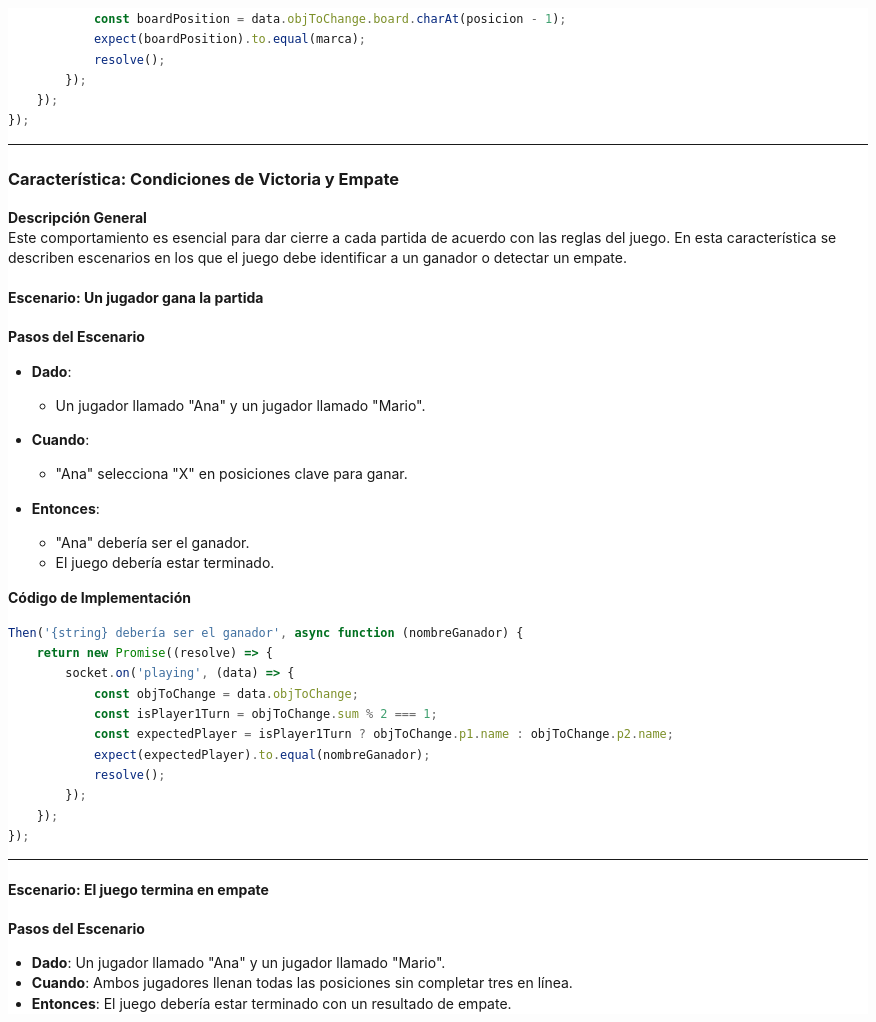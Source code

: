 ```javascript
            const boardPosition = data.objToChange.board.charAt(posicion - 1);
            expect(boardPosition).to.equal(marca);
            resolve();
        });
    });
});
```

---

### Característica: Condiciones de Victoria y Empate

**Descripción General**  
Este comportamiento es esencial para dar cierre a cada partida de acuerdo con las reglas del juego. En esta característica se describen escenarios en los que el juego debe identificar a un ganador o detectar un empate.

#### Escenario: Un jugador gana la partida

**Pasos del Escenario**
- **Dado**:
  - Un jugador llamado "Ana" y un jugador llamado "Mario".

- **Cuando**:
  - "Ana" selecciona "X" en posiciones clave para ganar.

- **Entonces**:
  - "Ana" debería ser el ganador.
  - El juego debería estar terminado.

**Código de Implementación**

```javascript
Then('{string} debería ser el ganador', async function (nombreGanador) {
    return new Promise((resolve) => {
        socket.on('playing', (data) => {
            const objToChange = data.objToChange;
            const isPlayer1Turn = objToChange.sum % 2 === 1;
            const expectedPlayer = isPlayer1Turn ? objToChange.p1.name : objToChange.p2.name;
            expect(expectedPlayer).to.equal(nombreGanador);
            resolve();
        });
    });
});
```

---

#### Escenario: El juego termina en empate

**Pasos del Escenario**
- **Dado**: Un jugador llamado "Ana" y un jugador llamado "Mario".
- **Cuando**: Ambos jugadores llenan todas las posiciones sin completar tres en línea.
- **Entonces**: El juego debería estar terminado con un resultado de empate.
